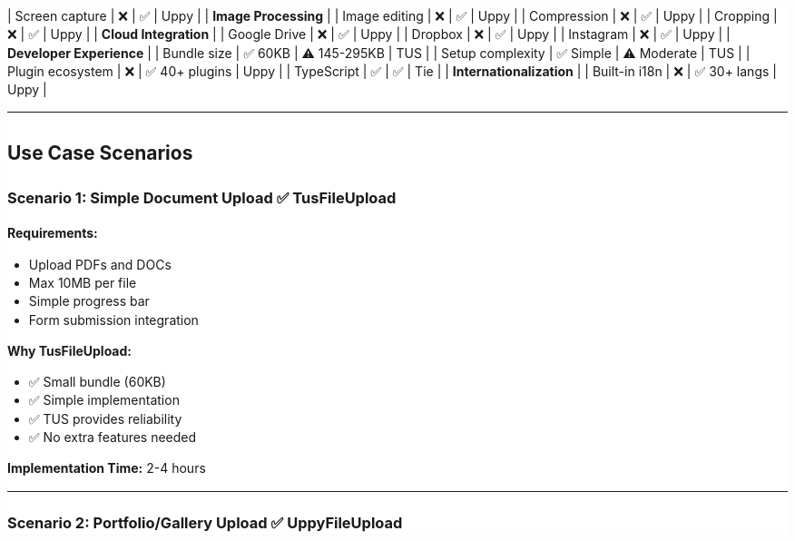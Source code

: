 | Screen capture | ❌ | ✅ | Uppy |
| **Image Processing** |
| Image editing | ❌ | ✅ | Uppy |
| Compression | ❌ | ✅ | Uppy |
| Cropping | ❌ | ✅ | Uppy |
| **Cloud Integration** |
| Google Drive | ❌ | ✅ | Uppy |
| Dropbox | ❌ | ✅ | Uppy |
| Instagram | ❌ | ✅ | Uppy |
| **Developer Experience** |
| Bundle size | ✅ 60KB | ⚠️ 145-295KB | TUS |
| Setup complexity | ✅ Simple | ⚠️ Moderate | TUS |
| Plugin ecosystem | ❌ | ✅ 40+ plugins | Uppy |
| TypeScript | ✅ | ✅ | Tie |
| **Internationalization** |
| Built-in i18n | ❌ | ✅ 30+ langs | Uppy |

---

## Use Case Scenarios

### Scenario 1: Simple Document Upload ✅ TusFileUpload

**Requirements:**
- Upload PDFs and DOCs
- Max 10MB per file
- Simple progress bar
- Form submission integration

**Why TusFileUpload:**
- ✅ Small bundle (60KB)
- ✅ Simple implementation
- ✅ TUS provides reliability
- ✅ No extra features needed

**Implementation Time:** 2-4 hours

---

### Scenario 2: Portfolio/Gallery Upload ✅ UppyFileUpload
